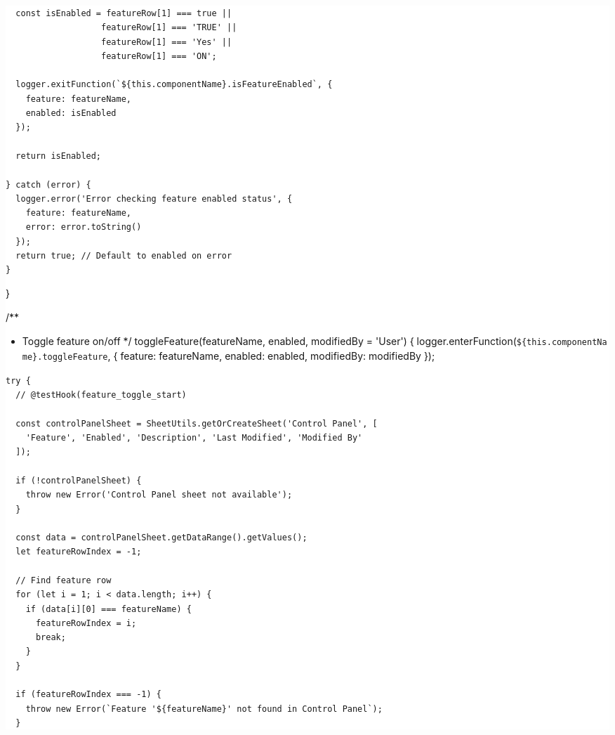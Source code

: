       const isEnabled = featureRow[1] === true || 
                       featureRow[1] === 'TRUE' || 
                       featureRow[1] === 'Yes' ||
                       featureRow[1] === 'ON';

      logger.exitFunction(`${this.componentName}.isFeatureEnabled`, { 
        feature: featureName,
        enabled: isEnabled
      });
      
      return isEnabled;
      
    } catch (error) {
      logger.error('Error checking feature enabled status', { 
        feature: featureName, 
        error: error.toString() 
      });
      return true; // Default to enabled on error
    }
  }

  /**
   * Toggle feature on/off
   */
  toggleFeature(featureName, enabled, modifiedBy = 'User') {
    logger.enterFunction(`${this.componentName}.toggleFeature`, { 
      feature: featureName,
      enabled: enabled,
      modifiedBy: modifiedBy
    });

    try {
      // @testHook(feature_toggle_start)
      
      const controlPanelSheet = SheetUtils.getOrCreateSheet('Control Panel', [
        'Feature', 'Enabled', 'Description', 'Last Modified', 'Modified By'
      ]);
      
      if (!controlPanelSheet) {
        throw new Error('Control Panel sheet not available');
      }

      const data = controlPanelSheet.getDataRange().getValues();
      let featureRowIndex = -1;
      
      // Find feature row
      for (let i = 1; i < data.length; i++) {
        if (data[i][0] === featureName) {
          featureRowIndex = i;
          break;
        }
      }
      
      if (featureRowIndex === -1) {
        throw new Error(`Feature '${featureName}' not found in Control Panel`);
      }
      